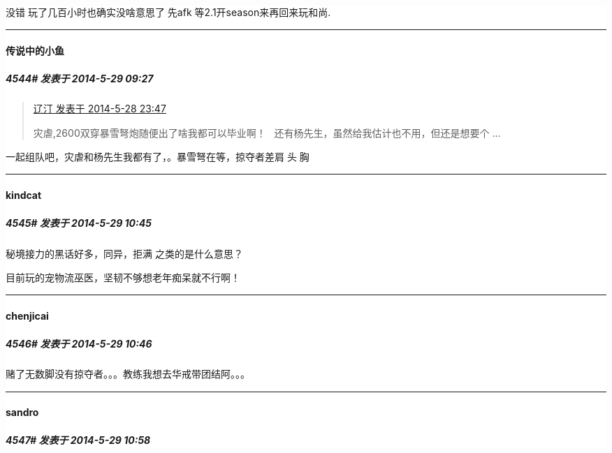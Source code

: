 


没错 玩了几百小时也确实没啥意思了 先afk 等2.1开season来再回来玩和尚.







-----

####  传说中的小鱼  
##### 4544#       发表于 2014-5-29 09:27



<blockquote><a href="httphttps://bbs.saraba1st.com/2b/forum.php?mod=redirect&amp;goto=findpost&amp;pid=25532883&amp;ptid=1002001" target="_blank">辽汀 发表于 2014-5-28 23:47</a>

灾虐,2600双穿暴雪弩炮随便出了啥我都可以毕业啊！   还有杨先生，虽然给我估计也不用，但还是想要个 ...</blockquote>
一起组队吧，灾虐和杨先生我都有了，。暴雪弩在等，掠夺者差肩 头 胸







-----

####  kindcat  
##### 4545#       发表于 2014-5-29 10:45




秘境接力的黑话好多，同异，拒满 之类的是什么意思？


目前玩的宠物流巫医，坚韧不够想老年痴呆就不行啊！







-----

####  chenjicai  
##### 4546#       发表于 2014-5-29 10:46




赌了无数脚没有掠夺者。。。教练我想去华戒带团结阿。。。







-----

####  sandro  
##### 4547#       发表于 2014-5-29 10:58
